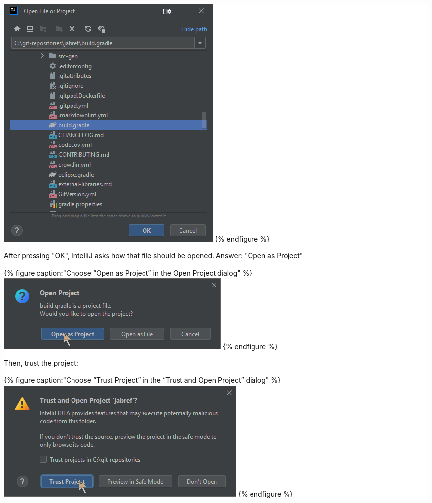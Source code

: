 ![Open File or Project dialog](guidelines-intellij-choose-build-gradle.png)
{% endfigure %}

After pressing "OK", IntelliJ asks how that file should be opened.
Answer: "Open as Project"

{% figure caption:"Choose “Open as Project” in the Open Project dialog" %}
![Open Project dialog](guidelines-choose-open-as-project.png)
{% endfigure %}

Then, trust the project:

{% figure caption:"Choose “Trust Project” in the “Trust and Open Project” dialog" %}
![Trust and Open Project dialog](guidelines-trust-project.png)
{% endfigure %}
